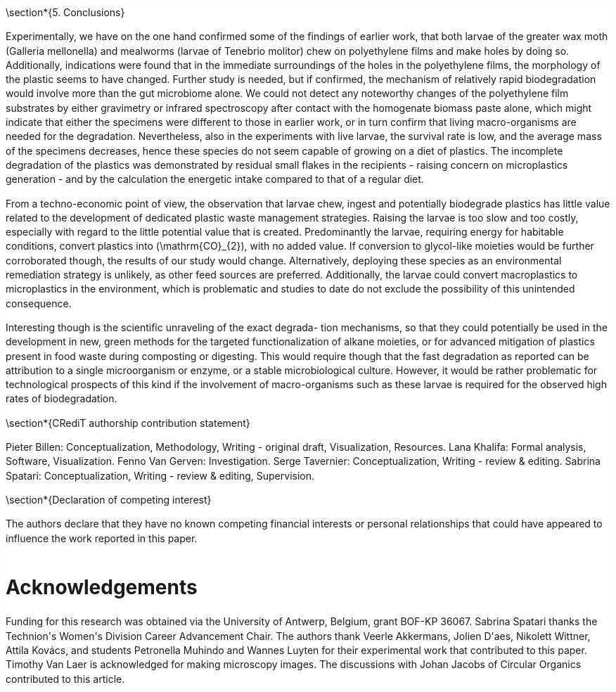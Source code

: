\section*{5. Conclusions}

Experimentally, we have on the one hand confirmed some of the findings of earlier work, that both larvae of the greater wax moth (Galleria mellonella) and mealworms (larvae of Tenebrio molitor) chew on polyethylene films and make holes by doing so. Additionally, indications were found that in the immediate surroundings of the holes in the polyethylene films, the morphology of the plastic seems to have changed. Further study is needed, but if confirmed, the mechanism of relatively rapid biodegradation would involve more than the gut microbiome alone. We could not detect any noteworthy changes of the polyethylene film substrates by either gravimetry or infrared spectroscopy after contact with the homogenate biomass paste alone, which might indicate that either the specimens were different to those in earlier work, or in turn confirm that living macro-organisms are needed for the degradation. Nevertheless, also in the experiments with live larvae, the survival rate is low, and the average mass of the specimens decreases, hence these species do not seem capable of growing on a diet of plastics. The incomplete degradation of the plastics was demonstrated by residual small flakes in the recipients - raising concern on microplastics generation - and by the calculation the energetic intake compared to that of a regular diet.

From a techno-economic point of view, the observation that larvae chew, ingest and potentially biodegrade plastics has little value related to the development of dedicated plastic waste management strategies. Raising the larvae is too slow and too costly, especially with regard to the little potential value that is created. Predominantly the larvae, requiring energy for habitable conditions, convert plastics into \(\mathrm{CO}_{2}\), with no added value. If conversion to glycol-like moieties would be further corroborated though, the results of our study would change. Alternatively, deploying these species as an environmental remediation strategy is unlikely, as other feed sources are preferred. Additionally, the larvae could convert macroplastics to microplastics in the environment, which is problematic and studies to date do not exclude the possibility of this unintended consequence.

Interesting though is the scientific unraveling of the exact degrada- tion mechanisms, so that they could potentially be used in the development in new, green methods for the targeted functionalization of alkane moieties, or for advanced mitigation of plastics present in food waste during composting or digesting. This would require though that the fast degradation as reported can be attribution to a single microorganism or enzyme, or a stable microbiological culture. However, it would be rather problematic for technological prospects of this kind if the involvement of macro-organisms such as these larvae is required for the observed high rates of biodegradation.

\section*{CRediT authorship contribution statement}

Pieter Billen: Conceptualization, Methodology, Writing - original draft, Visualization, Resources. Lana Khalifa: Formal analysis, Software, Visualization. Fenno Van Gerven: Investigation. Serge Tavernier: Conceptualization, Writing - review \& editing. Sabrina Spatari: Conceptualization, Writing - review \& editing, Supervision.

\section*{Declaration of competing interest}

The authors declare that they have no known competing financial interests or personal relationships that could have appeared to influence the work reported in this paper.

# Acknowledgements

Funding for this research was obtained via the University of Antwerp, Belgium, grant BOF-KP 36067. Sabrina Spatari thanks the Technion's Women's Division Career Advancement Chair. The authors thank Veerle Akkermans, Jolien D'aes, Nikolett Wittner, Attila Kovács, and students Petronella Muhindo and Wannes Luyten for their experimental work that contributed to this paper. Timothy Van Laer is acknowledged for making microscopy images. The discussions with Johan Jacobs of Circular Organics contributed to this article.
